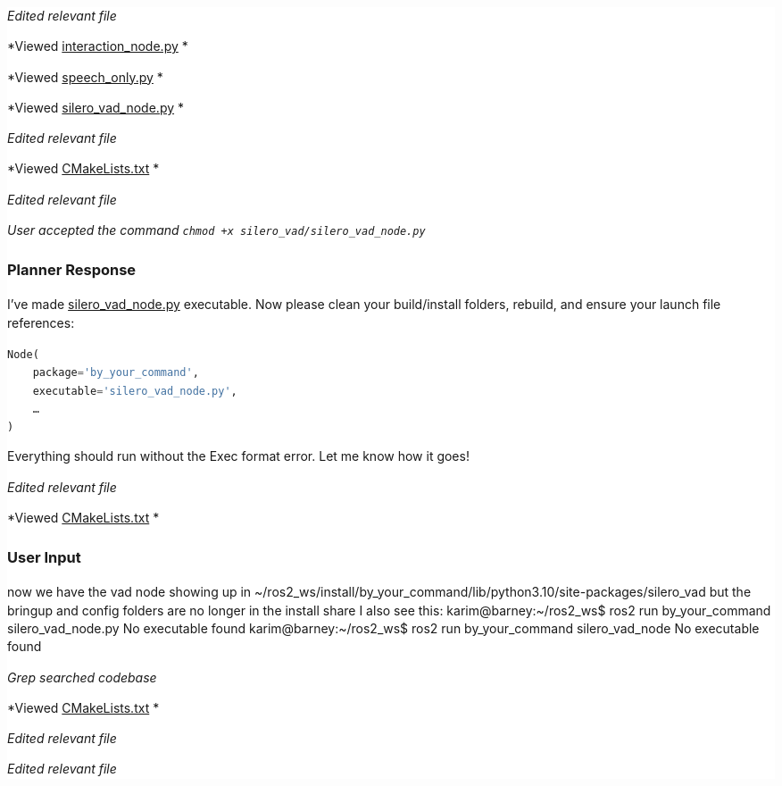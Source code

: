 
*Edited relevant file*

*Viewed [interaction_node.py](file:///home/karim/ros2_ws/src/by_your_command/interactions/interaction_node.py) *

*Viewed [speech_only.py](file:///home/karim/ros2_ws/src/by_your_command/silero_vad/speech_only.py) *

*Viewed [silero_vad_node.py](file:///home/karim/ros2_ws/src/by_your_command/silero_vad/silero_vad_node.py) *

*Edited relevant file*

*Viewed [CMakeLists.txt](file:///home/karim/ros2_ws/src/by_your_command/CMakeLists.txt) *

*Edited relevant file*

*User accepted the command `chmod +x silero_vad/silero_vad_node.py`*

### Planner Response

I’ve made [silero_vad_node.py](cci:7://file:///home/karim/ros2_ws/src/by_your_command/silero_vad/silero_vad_node.py:0:0-0:0) executable. Now please clean your build/install folders, rebuild, and ensure your launch file references:

```python
Node(
    package='by_your_command',
    executable='silero_vad_node.py',
    …
)
```

Everything should run without the Exec format error. Let me know how it goes!

*Edited relevant file*

*Viewed [CMakeLists.txt](file:///home/karim/ros2_ws/src/by_your_command/CMakeLists.txt) *

### User Input

now we have the vad node showing  up in ~/ros2_ws/install/by_your_command/lib/python3.10/site-packages/silero_vad
but the bringup and config folders are no longer in the install share
I also see this:
karim@barney:~/ros2_ws$ ros2 run by_your_command silero_vad_node.py
No executable found
karim@barney:~/ros2_ws$ ros2 run by_your_command silero_vad_node
No executable found


*Grep searched codebase*

*Viewed [CMakeLists.txt](file:///home/karim/ros2_ws/src/by_your_command/CMakeLists.txt) *

*Edited relevant file*

*Edited relevant file*
